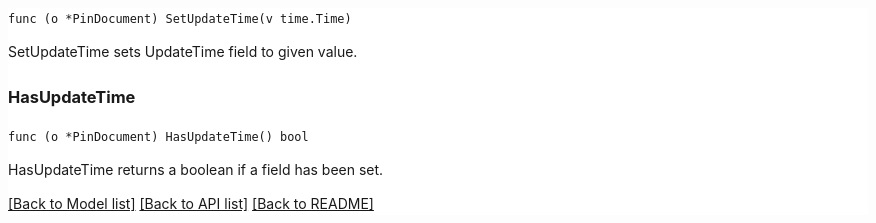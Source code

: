 `func (o *PinDocument) SetUpdateTime(v time.Time)`

SetUpdateTime sets UpdateTime field to given value.

### HasUpdateTime

`func (o *PinDocument) HasUpdateTime() bool`

HasUpdateTime returns a boolean if a field has been set.


[[Back to Model list]](../README.md#documentation-for-models) [[Back to API list]](../README.md#documentation-for-api-endpoints) [[Back to README]](../README.md)


